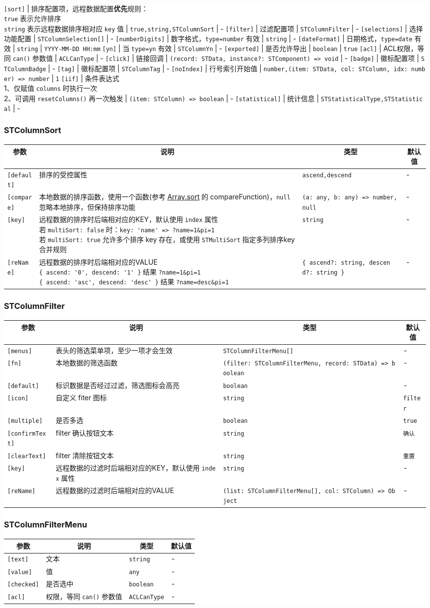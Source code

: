 `[sort]` | 排序配置项，远程数据配置**优先**规则：<br>`true` 表示允许排序<br>`string` 表示远程数据排序相对应 `key` 值 | `true,string,STColumnSort` | -
`[filter]` | 过滤配置项 | `STColumnFilter` | -
`[selections]` | 选择功能配置 | `STColumnSelection[]` | -
`[numberDigits]` | 数字格式，`type=number` 有效 | `string` | -
`[dateFormat]` | 日期格式，`type=date` 有效 | `string` | `YYYY-MM-DD HH:mm`
`[yn]` | 当 `type=yn` 有效 | `STColumnYn` | -
`[exported]` | 是否允许导出 | `boolean` | `true`
`[acl]` | ACL权限，等同 `can()` 参数值 | `ACLCanType` | -
`[click]` | 链接回调 | `(record: STData, instance?: STComponent) => void` | -
`[badge]` | 徽标配置项 | `STColumnBadge` | -
`[tag]` | 徽标配置项 | `STColumnTag` | -
`[noIndex]` | 行号索引开始值 | `number,(item: STData, col: STColumn, idx: number) => number` | `1`
`[iif]` | 条件表达式<br>1、仅赋值 `columns` 时执行一次<br>2、可调用 `resetColumns()` 再一次触发 | `(item: STColumn) => boolean` | -
`[statistical]` | 统计信息 | `STStatisticalType,STStatistical` | -

### STColumnSort

参数 | 说明 | 类型 | 默认值
----|------|-----|------
`[default]` | 排序的受控属性 | `ascend,descend` | -
`[compare]` | 本地数据的排序函数，使用一个函数(参考 [Array.sort](https://developer.mozilla.org/en-US/docs/Web/JavaScript/Reference/Global_Objects/Array/sort) 的 compareFunction)，`null` 忽略本地排序，但保持排序功能 | `(a: any, b: any) => number, null` | -
`[key]` | 远程数据的排序时后端相对应的KEY，默认使用 `index` 属性<br>若 `multiSort: false` 时：`key: 'name' => ?name=1&pi=1`<br>若 `multiSort: true` 允许多个排序 key 存在，或使用 `STMultiSort` 指定多列排序key合并规则 | `string` | -
`[reName]` | 远程数据的排序时后端相对应的VALUE<br>`{ ascend: '0', descend: '1' }` 结果 `?name=1&pi=1`<br>`{ ascend: 'asc', descend: 'desc' }` 结果 `?name=desc&pi=1` | `{ ascend?: string, descend?: string }` | -

### STColumnFilter

参数 | 说明 | 类型 | 默认值
----|------|-----|------
`[menus]` | 表头的筛选菜单项，至少一项才会生效 | `STColumnFilterMenu[]` | -
`[fn]` | 本地数据的筛选函数 | `(filter: STColumnFilterMenu, record: STData) => boolean` | -
`[default]` | 标识数据是否经过过滤，筛选图标会高亮 | `boolean` | -
`[icon]` | 自定义 fiter 图标 | `string` | `filter`
`[multiple]` | 是否多选 | `boolean` | `true`
`[confirmText]` | filter 确认按钮文本 | `string` | `确认`
`[clearText]` | filter 清除按钮文本 | `string` | `重置`
`[key]` | 远程数据的过滤时后端相对应的KEY，默认使用 `index` 属性 | `string` | -
`[reName]` | 远程数据的过滤时后端相对应的VALUE | `(list: STColumnFilterMenu[], col: STColumn) => Object` | -

### STColumnFilterMenu

参数 | 说明 | 类型 | 默认值
----|------|-----|------
`[text]` | 文本 | `string` | -
`[value]` | 值 | `any` | -
`[checked]` | 是否选中 | `boolean` | -
`[acl]` | 权限，等同 `can()` 参数值 | `ACLCanType` | -
